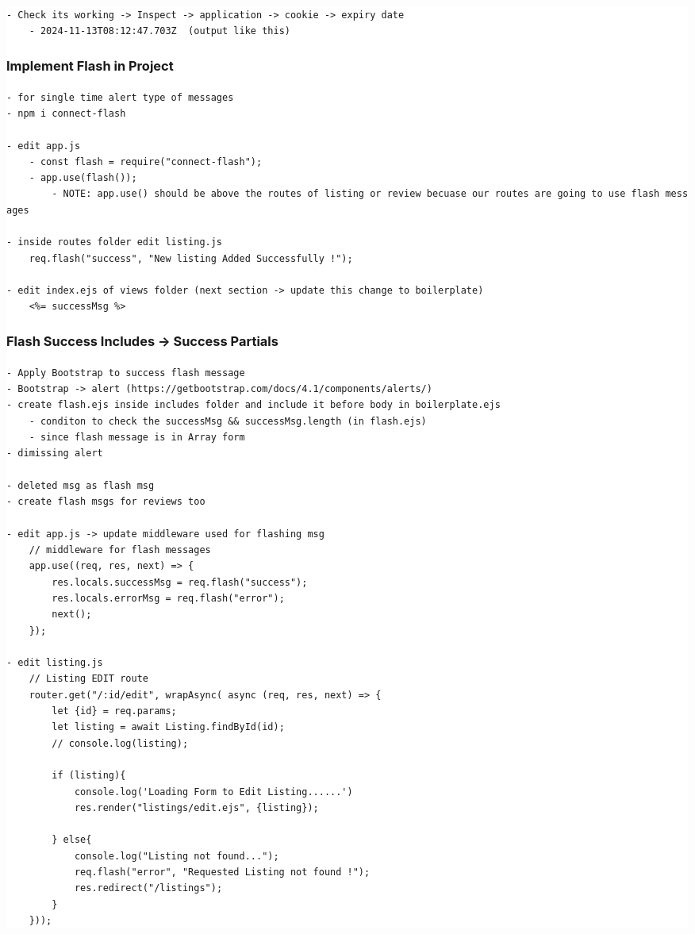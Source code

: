     - Check its working -> Inspect -> application -> cookie -> expiry date
        - 2024-11-13T08:12:47.703Z  (output like this)


### Implement Flash in Project
    - for single time alert type of messages
    - npm i connect-flash

    - edit app.js
        - const flash = require("connect-flash");
        - app.use(flash());
            - NOTE: app.use() should be above the routes of listing or review becuase our routes are going to use flash messages
    
    - inside routes folder edit listing.js
        req.flash("success", "New listing Added Successfully !");
    
    - edit index.ejs of views folder (next section -> update this change to boilerplate)
        <%= successMsg %>

### Flash Success Includes  -> Success Partials
    - Apply Bootstrap to success flash message
    - Bootstrap -> alert (https://getbootstrap.com/docs/4.1/components/alerts/)
    - create flash.ejs inside includes folder and include it before body in boilerplate.ejs
        - conditon to check the successMsg && successMsg.length (in flash.ejs)
        - since flash message is in Array form
    - dimissing alert

    - deleted msg as flash msg
    - create flash msgs for reviews too

    - edit app.js -> update middleware used for flashing msg
        // middleware for flash messages
        app.use((req, res, next) => {
            res.locals.successMsg = req.flash("success");
            res.locals.errorMsg = req.flash("error");
            next();
        });

    - edit listing.js
        // Listing EDIT route
        router.get("/:id/edit", wrapAsync( async (req, res, next) => {
            let {id} = req.params;
            let listing = await Listing.findById(id);
            // console.log(listing);

            if (listing){
                console.log('Loading Form to Edit Listing......')
                res.render("listings/edit.ejs", {listing});

            } else{
                console.log("Listing not found...");
                req.flash("error", "Requested Listing not found !");
                res.redirect("/listings"); 
            }
        }));
    